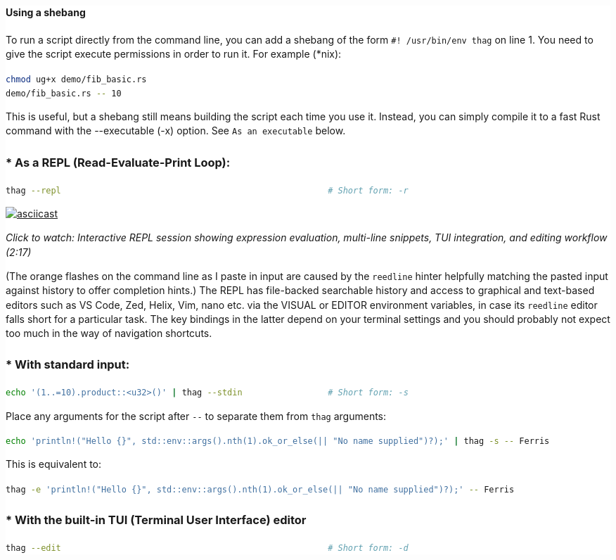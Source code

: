 #### Using a shebang

To run a script directly from the command line, you can add a shebang of the form `#! /usr/bin/env thag` on line 1. You need to give the script execute permissions in order to run it. For example (*nix):

```bash
chmod ug+x demo/fib_basic.rs
demo/fib_basic.rs -- 10
```

This is useful, but a shebang still means building the script each time you use it.
Instead, you can simply compile it to a fast Rust command with the --executable (-x) option. See `As an executable` below.

### * As a REPL (Read-Evaluate-Print Loop):

```bash
thag --repl                                                     # Short form: -r
```

[![asciicast](https://asciinema.org/a/Ydpea3nitN5hzsnbByF7iqICT.svg)](https://asciinema.org/a/Ydpea3nitN5hzsnbByF7iqICT)

*Click to watch: Interactive REPL session showing expression evaluation, multi-line snippets, TUI integration, and editing workflow (2:17)*

(The orange flashes on the command line as I paste in input are caused by the `reedline` hinter helpfully matching the pasted input against history to offer completion hints.)
The REPL has file-backed searchable history and access to graphical and text-based editors such as VS Code, Zed, Helix, Vim, nano etc. via the VISUAL or EDITOR environment variables, in case its `reedline` editor falls short for a particular task. The key bindings in the latter depend on your terminal settings and you should probably not expect too much in the way of navigation shortcuts.

### * With standard input:

```bash
echo '(1..=10).product::<u32>()' | thag --stdin                 # Short form: -s
```

Place any arguments for the script after `--` to separate them from `thag` arguments:

```bash
echo 'println!("Hello {}", std::env::args().nth(1).ok_or_else(|| "No name supplied")?);' | thag -s -- Ferris
```

This is equivalent to:

```bash
thag -e 'println!("Hello {}", std::env::args().nth(1).ok_or_else(|| "No name supplied")?);' -- Ferris
```

### * With the built-in TUI (Terminal User Interface) editor

```bash
thag --edit                                                     # Short form: -d
```